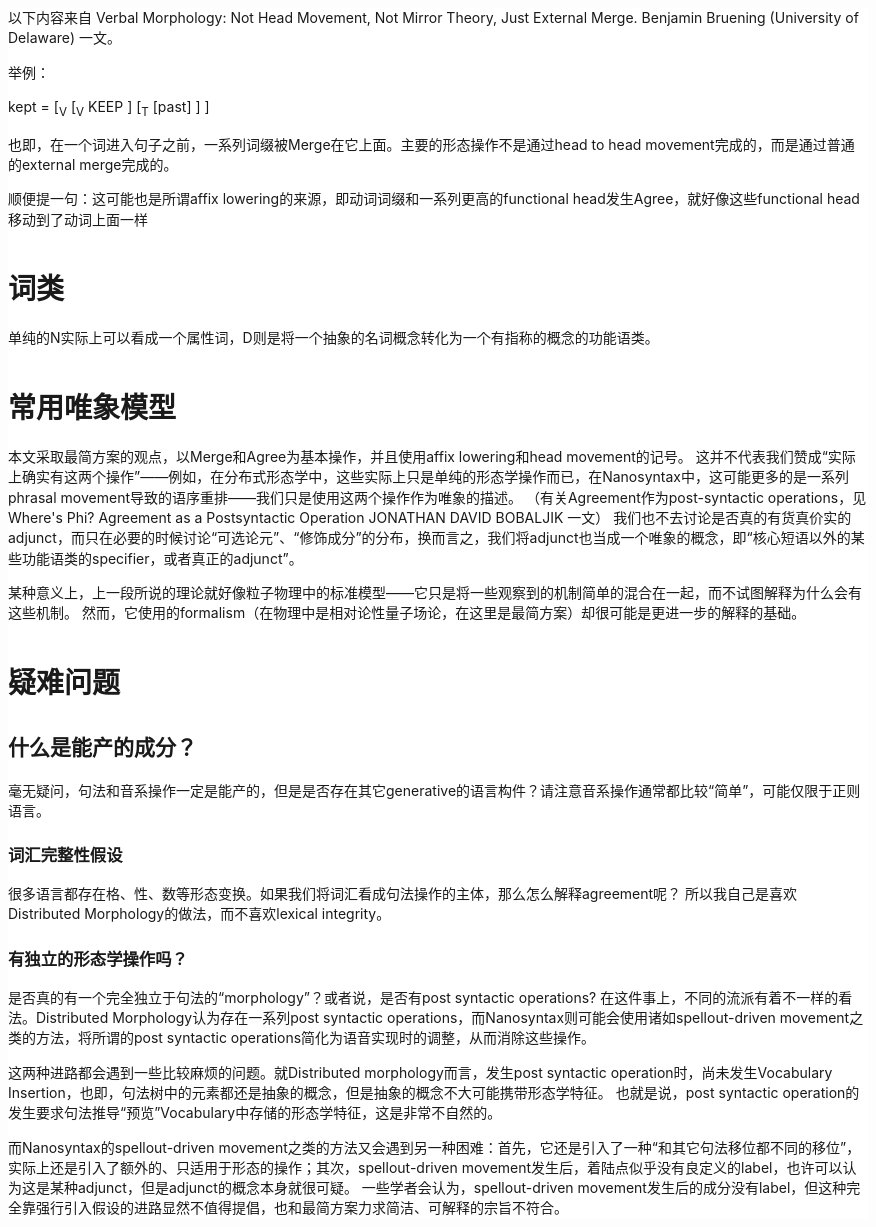 以下内容来自
Verbal Morphology: Not Head Movement, Not Mirror Theory, Just External Merge. Benjamin Bruening (University of Delaware)
一文。

举例：

kept = [<sub>V</sub> [<sub>V</sub> KEEP ] [<sub>T</sub> [past] ] ]

也即，在一个词进入句子之前，一系列词缀被Merge在它上面。主要的形态操作不是通过head to head movement完成的，而是通过普通的external merge完成的。

顺便提一句：这可能也是所谓affix lowering的来源，即动词词缀和一系列更高的functional head发生Agree，就好像这些functional head移动到了动词上面一样

# 词类

单纯的N实际上可以看成一个属性词，D则是将一个抽象的名词概念转化为一个有指称的概念的功能语类。

# 常用唯象模型

本文采取最简方案的观点，以Merge和Agree为基本操作，并且使用affix lowering和head movement的记号。
这并不代表我们赞成“实际上确实有这两个操作”——例如，在分布式形态学中，这些实际上只是单纯的形态学操作而已，在Nanosyntax中，这可能更多的是一系列phrasal movement导致的语序重排——我们只是使用这两个操作作为唯象的描述。
（有关Agreement作为post-syntactic operations，见Where's Phi? Agreement as a Postsyntactic Operation JONATHAN DAVID BOBALJIK 一文）
我们也不去讨论是否真的有货真价实的adjunct，而只在必要的时候讨论“可选论元”、“修饰成分”的分布，换而言之，我们将adjunct也当成一个唯象的概念，即“核心短语以外的某些功能语类的specifier，或者真正的adjunct”。

某种意义上，上一段所说的理论就好像粒子物理中的标准模型——它只是将一些观察到的机制简单的混合在一起，而不试图解释为什么会有这些机制。
然而，它使用的formalism（在物理中是相对论性量子场论，在这里是最简方案）却很可能是更进一步的解释的基础。

# 疑难问题

## 什么是能产的成分？

毫无疑问，句法和音系操作一定是能产的，但是是否存在其它generative的语言构件？请注意音系操作通常都比较“简单”，可能仅限于正则语言。

### 词汇完整性假设

很多语言都存在格、性、数等形态变换。如果我们将词汇看成句法操作的主体，那么怎么解释agreement呢？
所以我自己是喜欢Distributed Morphology的做法，而不喜欢lexical integrity。

### 有独立的形态学操作吗？

是否真的有一个完全独立于句法的“morphology”？或者说，是否有post syntactic operations?
在这件事上，不同的流派有着不一样的看法。Distributed Morphology认为存在一系列post syntactic operations，而Nanosyntax则可能会使用诸如spellout-driven movement之类的方法，将所谓的post syntactic operations简化为语音实现时的调整，从而消除这些操作。

这两种进路都会遇到一些比较麻烦的问题。就Distributed morphology而言，发生post syntactic operation时，尚未发生Vocabulary Insertion，也即，句法树中的元素都还是抽象的概念，但是抽象的概念不大可能携带形态学特征。
也就是说，post syntactic operation的发生要求句法推导“预览”Vocabulary中存储的形态学特征，这是非常不自然的。

而Nanosyntax的spellout-driven movement之类的方法又会遇到另一种困难：首先，它还是引入了一种“和其它句法移位都不同的移位”，实际上还是引入了额外的、只适用于形态的操作；其次，spellout-driven movement发生后，着陆点似乎没有良定义的label，也许可以认为这是某种adjunct，但是adjunct的概念本身就很可疑。
一些学者会认为，spellout-driven movement发生后的成分没有label，但这种完全靠强行引入假设的进路显然不值得提倡，也和最简方案力求简洁、可解释的宗旨不符合。
